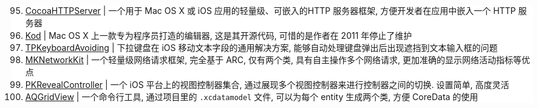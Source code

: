 95. [CocoaHTTPServer](https://github.com/robbiehanson/CocoaHTTPServer) | 一个用于 Mac OS X 或 iOS 应用的轻量级、可嵌入的HTTP 服务器框架, 方便开发者在应用中嵌入一个 HTTP 服务器
96. [Kod](https://github.com/rsms/kod) | Mac OS X 上一款专为程序员打造的编辑器, 这是其开源代码, 可惜的是作者在 2011 年停止了维护
97. [TPKeyboardAvoiding](https://github.com/michaeltyson/TPKeyboardAvoiding) | 下拉键盘在 iOS 移动文本字段的通用解决方案, 能够自动处理键盘弹出后出现遮挡到文本输入框的问题
98. [MKNetworkKit](https://github.com/MugunthKumar/MKNetworkKit) | 一个轻量级网络请求框架, 完全基于 ARC, 仅有两个类, 具有自主操作多个网络请求, 更加准确的显示网络活动指标等优点
99. [PKRevealController](https://github.com/pkluz/PKRevealController) | 一个 iOS 平台上的视图控制器集合, 通过展现多个视图控制器来进行控制器之间的切换. 设置简单, 高度灵活
00. [AQGridView](https://github.com/AlanQuatermain/AQGridView) | 一个命令行工具, 通过项目里的 `.xcdatamodel` 文件, 可以为每个 entity 生成两个类, 方便 CoreData 的使用
